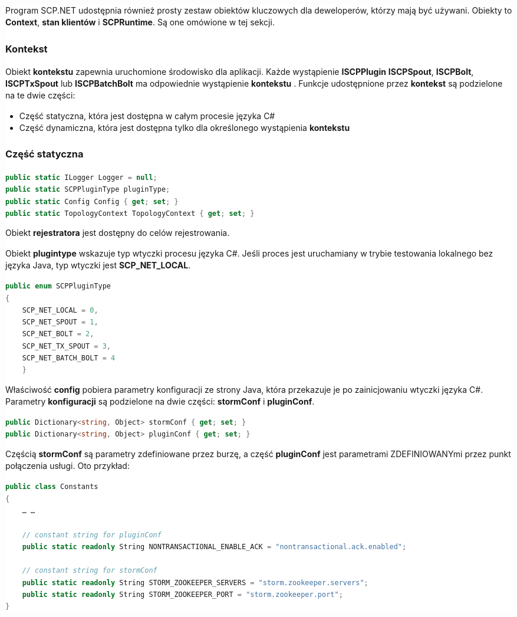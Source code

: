 Program SCP.NET udostępnia również prosty zestaw obiektów kluczowych dla deweloperów, którzy mają być używani. Obiekty to **Context**, **stan klientów** i **SCPRuntime**. Są one omówione w tej sekcji.

### <a name="context"></a>Kontekst

Obiekt **kontekstu** zapewnia uruchomione środowisko dla aplikacji. Każde wystąpienie **ISCPPlugin** **ISCPSpout**, **ISCPBolt**, **ISCPTxSpout** lub **ISCPBatchBolt** ma odpowiednie wystąpienie **kontekstu** . Funkcje udostępnione przez **kontekst** są podzielone na te dwie części:

* Część statyczna, która jest dostępna w całym procesie języka C#
* Część dynamiczna, która jest dostępna tylko dla określonego wystąpienia **kontekstu**

### <a name="static-part"></a>Część statyczna

```csharp
public static ILogger Logger = null;
public static SCPPluginType pluginType;
public static Config Config { get; set; }
public static TopologyContext TopologyContext { get; set; }  
```

Obiekt **rejestratora** jest dostępny do celów rejestrowania.

Obiekt **plugintype** wskazuje typ wtyczki procesu języka C#. Jeśli proces jest uruchamiany w trybie testowania lokalnego bez języka Java, typ wtyczki jest **SCP_NET_LOCAL**.

```csharp
public enum SCPPluginType 
{
    SCP_NET_LOCAL = 0,
    SCP_NET_SPOUT = 1,
    SCP_NET_BOLT = 2,
    SCP_NET_TX_SPOUT = 3,
    SCP_NET_BATCH_BOLT = 4  
    }
```

Właściwość **config** pobiera parametry konfiguracji ze strony Java, która przekazuje je po zainicjowaniu wtyczki języka C#. Parametry **konfiguracji** są podzielone na dwie części: **stormConf** i **pluginConf**.

```csharp
public Dictionary<string, Object> stormConf { get; set; }  
public Dictionary<string, Object> pluginConf { get; set; }  
```

Częścią **stormConf** są parametry zdefiniowane przez burzę, a część **pluginConf** jest parametrami ZDEFINIOWANYmi przez punkt połączenia usługi. Oto przykład:

```csharp
public class Constants
{
    … …

    // constant string for pluginConf
    public static readonly String NONTRANSACTIONAL_ENABLE_ACK = "nontransactional.ack.enabled";  

    // constant string for stormConf
    public static readonly String STORM_ZOOKEEPER_SERVERS = "storm.zookeeper.servers";
    public static readonly String STORM_ZOOKEEPER_PORT = "storm.zookeeper.port";
}
```
